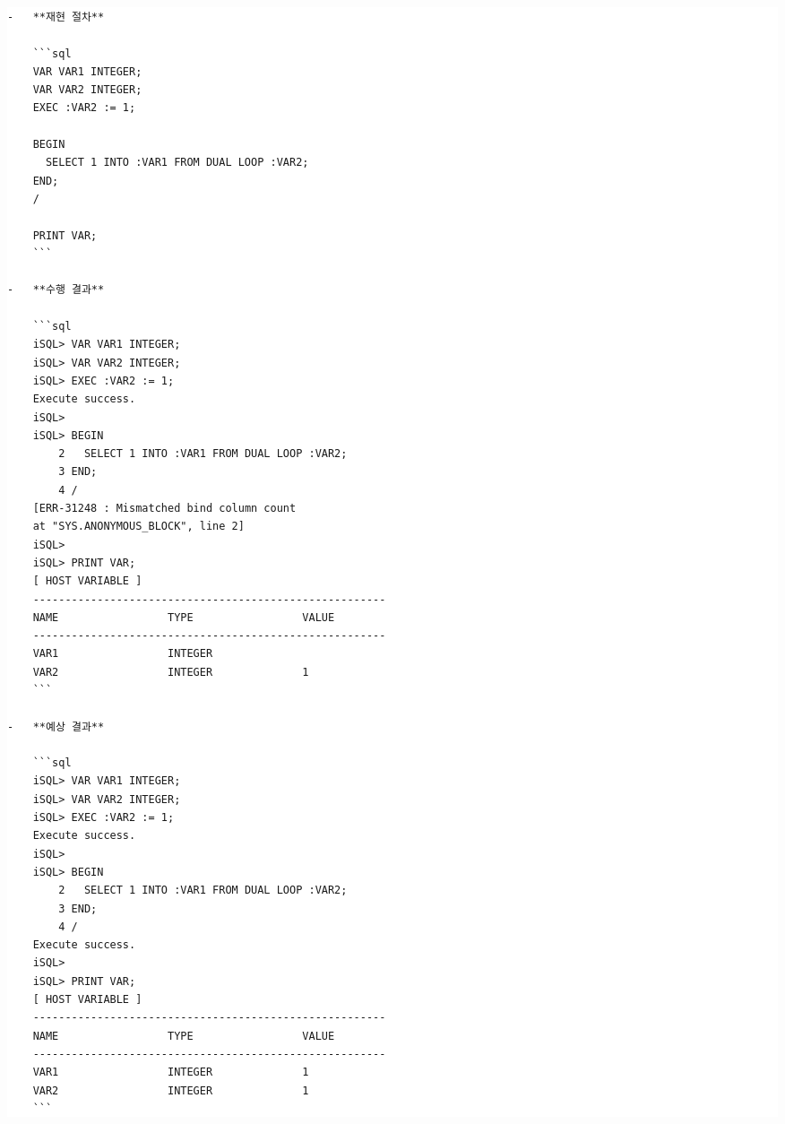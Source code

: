     -   **재현 절차**

        ```sql
        VAR VAR1 INTEGER;
        VAR VAR2 INTEGER;
        EXEC :VAR2 := 1;
        
        BEGIN
          SELECT 1 INTO :VAR1 FROM DUAL LOOP :VAR2;
        END;
        /
        
        PRINT VAR;
        ```

    -   **수행 결과**

        ```sql
        iSQL> VAR VAR1 INTEGER;
        iSQL> VAR VAR2 INTEGER;
        iSQL> EXEC :VAR2 := 1;
        Execute success.
        iSQL>
        iSQL> BEGIN
            2   SELECT 1 INTO :VAR1 FROM DUAL LOOP :VAR2;
            3 END;
            4 /
        [ERR-31248 : Mismatched bind column count
        at "SYS.ANONYMOUS_BLOCK", line 2]
        iSQL>
        iSQL> PRINT VAR;
        [ HOST VARIABLE ]
        -------------------------------------------------------
        NAME                 TYPE                 VALUE
        -------------------------------------------------------
        VAR1                 INTEGER
        VAR2                 INTEGER              1
        ```

    -   **예상 결과**

        ```sql
        iSQL> VAR VAR1 INTEGER;
        iSQL> VAR VAR2 INTEGER;
        iSQL> EXEC :VAR2 := 1;
        Execute success.
        iSQL>
        iSQL> BEGIN
            2   SELECT 1 INTO :VAR1 FROM DUAL LOOP :VAR2;
            3 END;
            4 /
        Execute success.
        iSQL>
        iSQL> PRINT VAR;
        [ HOST VARIABLE ]
        -------------------------------------------------------
        NAME                 TYPE                 VALUE
        -------------------------------------------------------
        VAR1                 INTEGER              1
        VAR2                 INTEGER              1
        ```
